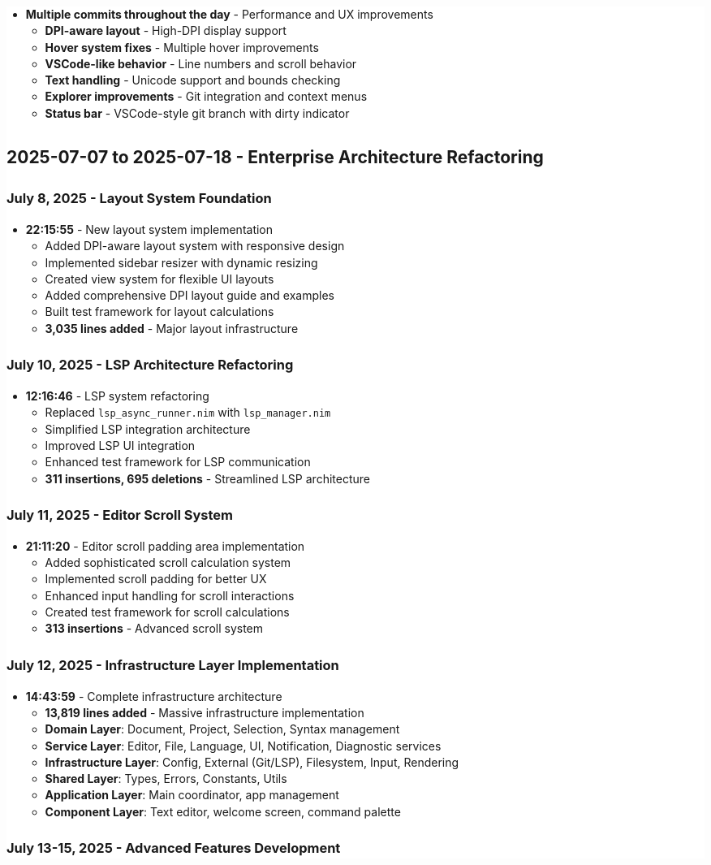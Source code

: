 - **Multiple commits throughout the day** - Performance and UX improvements
  - **DPI-aware layout** - High-DPI display support
  - **Hover system fixes** - Multiple hover improvements
  - **VSCode-like behavior** - Line numbers and scroll behavior
  - **Text handling** - Unicode support and bounds checking
  - **Explorer improvements** - Git integration and context menus
  - **Status bar** - VSCode-style git branch with dirty indicator

## 2025-07-07 to 2025-07-18 - Enterprise Architecture Refactoring

### **July 8, 2025 - Layout System Foundation**

- **22:15:55** - New layout system implementation
  - Added DPI-aware layout system with responsive design
  - Implemented sidebar resizer with dynamic resizing
  - Created view system for flexible UI layouts
  - Added comprehensive DPI layout guide and examples
  - Built test framework for layout calculations
  - **3,035 lines added** - Major layout infrastructure

### **July 10, 2025 - LSP Architecture Refactoring**

- **12:16:46** - LSP system refactoring
  - Replaced `lsp_async_runner.nim` with `lsp_manager.nim`
  - Simplified LSP integration architecture
  - Improved LSP UI integration
  - Enhanced test framework for LSP communication
  - **311 insertions, 695 deletions** - Streamlined LSP architecture

### **July 11, 2025 - Editor Scroll System**

- **21:11:20** - Editor scroll padding area implementation
  - Added sophisticated scroll calculation system
  - Implemented scroll padding for better UX
  - Enhanced input handling for scroll interactions
  - Created test framework for scroll calculations
  - **313 insertions** - Advanced scroll system

### **July 12, 2025 - Infrastructure Layer Implementation**

- **14:43:59** - Complete infrastructure architecture
  - **13,819 lines added** - Massive infrastructure implementation
  - **Domain Layer**: Document, Project, Selection, Syntax management
  - **Service Layer**: Editor, File, Language, UI, Notification, Diagnostic services
  - **Infrastructure Layer**: Config, External (Git/LSP), Filesystem, Input, Rendering
  - **Shared Layer**: Types, Errors, Constants, Utils
  - **Application Layer**: Main coordinator, app management
  - **Component Layer**: Text editor, welcome screen, command palette

### **July 13-15, 2025 - Advanced Features Development**
